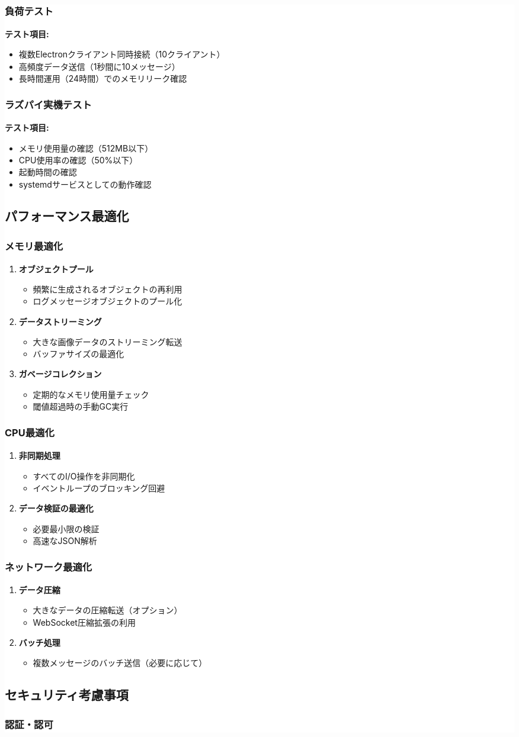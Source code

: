 ### 負荷テスト

**テスト項目:**
- 複数Electronクライアント同時接続（10クライアント）
- 高頻度データ送信（1秒間に10メッセージ）
- 長時間運用（24時間）でのメモリリーク確認

### ラズパイ実機テスト

**テスト項目:**
- メモリ使用量の確認（512MB以下）
- CPU使用率の確認（50%以下）
- 起動時間の確認
- systemdサービスとしての動作確認

## パフォーマンス最適化

### メモリ最適化

1. **オブジェクトプール**
   - 頻繁に生成されるオブジェクトの再利用
   - ログメッセージオブジェクトのプール化

2. **データストリーミング**
   - 大きな画像データのストリーミング転送
   - バッファサイズの最適化

3. **ガベージコレクション**
   - 定期的なメモリ使用量チェック
   - 閾値超過時の手動GC実行

### CPU最適化

1. **非同期処理**
   - すべてのI/O操作を非同期化
   - イベントループのブロッキング回避

2. **データ検証の最適化**
   - 必要最小限の検証
   - 高速なJSON解析

### ネットワーク最適化

1. **データ圧縮**
   - 大きなデータの圧縮転送（オプション）
   - WebSocket圧縮拡張の利用

2. **バッチ処理**
   - 複数メッセージのバッチ送信（必要に応じて）

## セキュリティ考慮事項

### 認証・認可
